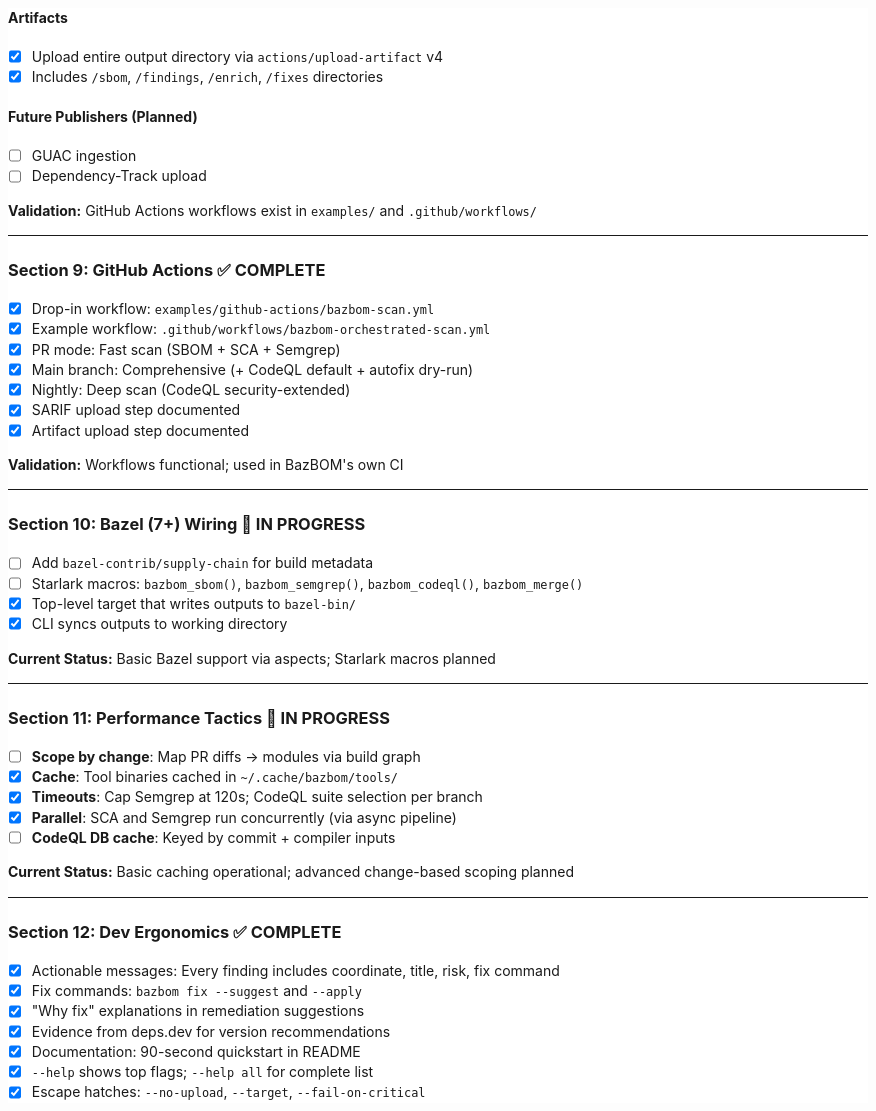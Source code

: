 #### Artifacts
- [x] Upload entire output directory via `actions/upload-artifact` v4
- [x] Includes `/sbom`, `/findings`, `/enrich`, `/fixes` directories

#### Future Publishers (Planned)
- [ ] GUAC ingestion
- [ ] Dependency-Track upload

**Validation:** GitHub Actions workflows exist in `examples/` and `.github/workflows/`

---

### Section 9: GitHub Actions ✅ COMPLETE

- [x] Drop-in workflow: `examples/github-actions/bazbom-scan.yml`
- [x] Example workflow: `.github/workflows/bazbom-orchestrated-scan.yml`
- [x] PR mode: Fast scan (SBOM + SCA + Semgrep)
- [x] Main branch: Comprehensive (+ CodeQL default + autofix dry-run)
- [x] Nightly: Deep scan (CodeQL security-extended)
- [x] SARIF upload step documented
- [x] Artifact upload step documented

**Validation:** Workflows functional; used in BazBOM's own CI

---

### Section 10: Bazel (7+) Wiring 🚧 IN PROGRESS

- [ ] Add `bazel-contrib/supply-chain` for build metadata
- [ ] Starlark macros: `bazbom_sbom()`, `bazbom_semgrep()`, `bazbom_codeql()`, `bazbom_merge()`
- [x] Top-level target that writes outputs to `bazel-bin/`
- [x] CLI syncs outputs to working directory

**Current Status:** Basic Bazel support via aspects; Starlark macros planned

---

### Section 11: Performance Tactics 🚧 IN PROGRESS

- [ ] **Scope by change**: Map PR diffs → modules via build graph
- [x] **Cache**: Tool binaries cached in `~/.cache/bazbom/tools/`
- [x] **Timeouts**: Cap Semgrep at 120s; CodeQL suite selection per branch
- [x] **Parallel**: SCA and Semgrep run concurrently (via async pipeline)
- [ ] **CodeQL DB cache**: Keyed by commit + compiler inputs

**Current Status:** Basic caching operational; advanced change-based scoping planned

---

### Section 12: Dev Ergonomics ✅ COMPLETE

- [x] Actionable messages: Every finding includes coordinate, title, risk, fix command
- [x] Fix commands: `bazbom fix --suggest` and `--apply`
- [x] "Why fix" explanations in remediation suggestions
- [x] Evidence from deps.dev for version recommendations
- [x] Documentation: 90-second quickstart in README
- [x] `--help` shows top flags; `--help all` for complete list
- [x] Escape hatches: `--no-upload`, `--target`, `--fail-on-critical`
